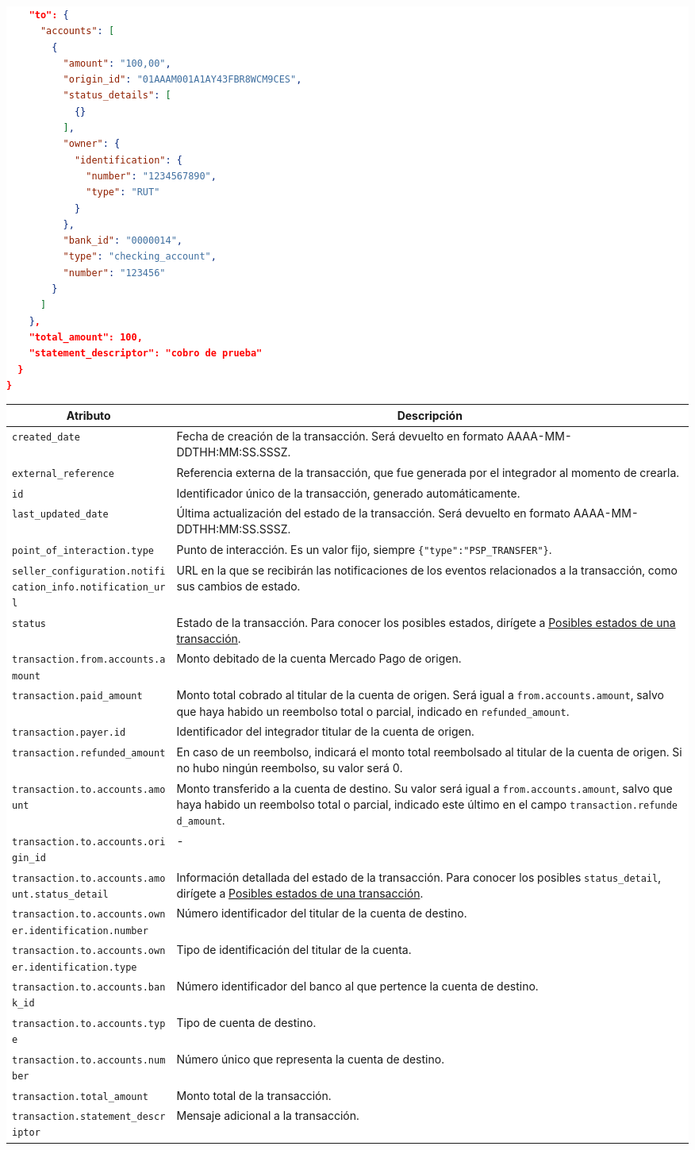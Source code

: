 ```json
    "to": {
      "accounts": [
        {
          "amount": "100,00",
          "origin_id": "01AAAM001A1AY43FBR8WCM9CES",
          "status_details": [
            {}
          ],
          "owner": {
            "identification": {
              "number": "1234567890",
              "type": "RUT"
            }
          },
          "bank_id": "0000014",
          "type": "checking_account",
          "number": "123456"
        }
      ]
    },
    "total_amount": 100,
    "statement_descriptor": "cobro de prueba"
  }
}
```

| Atributo | Descripción |
|---|---|
| `created_date` | Fecha de creación de la transacción. Será devuelto en formato AAAA-MM-DDTHH:MM:SS.SSSZ. |
| `external_reference` | Referencia externa de la transacción, que fue generada por el integrador al momento de crearla. |
| `id` | Identificador único de la transacción, generado automáticamente. |
| `last_updated_date` | Última actualización del estado de la transacción. Será devuelto en formato AAAA-MM-DDTHH:MM:SS.SSSZ. |
| `point_of_interaction.type` | Punto de interacción. Es un valor fijo, siempre `{"type":"PSP_TRANSFER"}`. |
| `seller_configuration.notification_info.notification_url` | URL en la que se recibirán las notificaciones de los eventos relacionados a la transacción, como sus cambios de estado. |
| `status` | Estado de la transacción. Para conocer los posibles estados, dirígete a [Posibles estados de una transacción](/developers/es/docs/money-out/integration-configuration#bookmark_posibles_estados_de_una_transacción). |
| `transaction.from.accounts.amount` | Monto debitado de la cuenta Mercado Pago de origen. |
| `transaction.paid_amount` | Monto total cobrado al titular de la cuenta de origen. Será igual a `from.accounts.amount`, salvo que haya habido un reembolso total o parcial, indicado en `refunded_amount`. |
| `transaction.payer.id` | Identificador del integrador titular de la cuenta de origen. |
| `transaction.refunded_amount` | En caso de un reembolso, indicará el monto total reembolsado al titular de la cuenta de origen. Si no hubo ningún reembolso, su valor será 0. |
| `transaction.to.accounts.amount` | Monto transferido a la cuenta de destino. Su valor será igual a `from.accounts.amount`, salvo que haya habido un reembolso total o parcial, indicado este último en el campo `transaction.refunded_amount`. |
| `transaction.to.accounts.origin_id` | - |
| `transaction.to.accounts.amount.status_detail` | Información detallada del estado de la transacción. Para conocer los posibles `status_detail`, dirígete a [Posibles estados de una transacción](/developers/es/docs/money-out/integration-configuration#bookmark_posibles_estados_de_una_transacción). |
| `transaction.to.accounts.owner.identification.number` | Número identificador del titular de la cuenta de destino. |
| `transaction.to.accounts.owner.identification.type` | Tipo de identificación del titular de la cuenta. |
| `transaction.to.accounts.bank_id` | Número identificador del banco al que pertence la cuenta de destino. |
| `transaction.to.accounts.type` | Tipo de cuenta de destino. |
| `transaction.to.accounts.number` | Número único que representa la cuenta de destino. |
| `transaction.total_amount` | Monto total de la transacción. |
| `transaction.statement_descriptor` | Mensaje adicional a la transacción. |